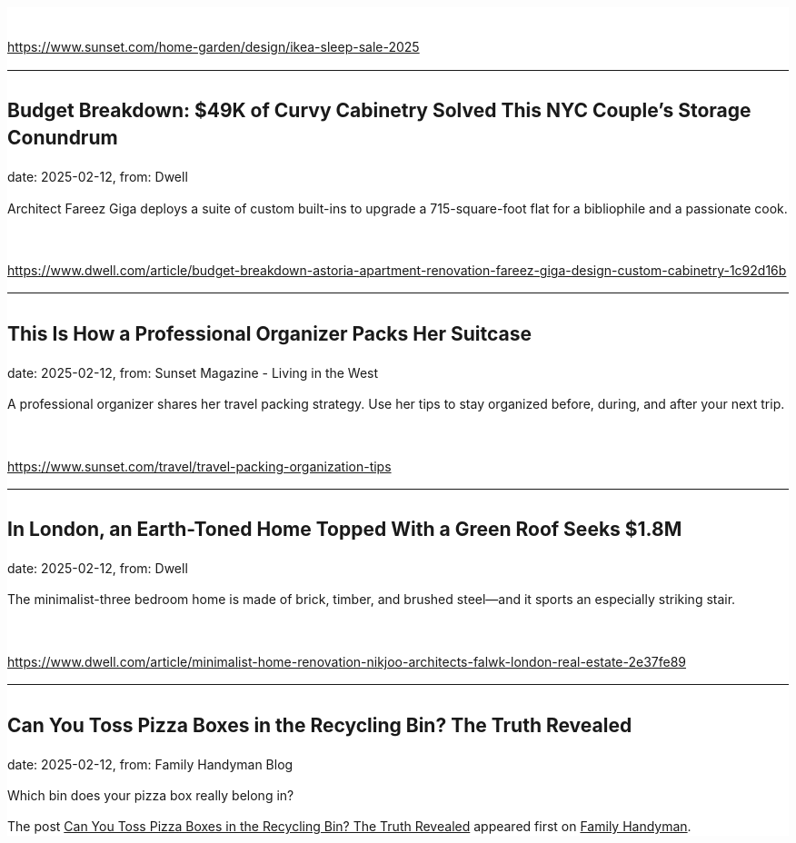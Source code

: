 <br> 

<https://www.sunset.com/home-garden/design/ikea-sleep-sale-2025>

---

## Budget Breakdown: $49K of Curvy Cabinetry Solved This NYC Couple’s Storage Conundrum

date: 2025-02-12, from: Dwell

Architect Fareez Giga deploys a suite of custom built-ins to upgrade a 715-square-foot flat for a bibliophile and a passionate cook. 

<br> 

<https://www.dwell.com/article/budget-breakdown-astoria-apartment-renovation-fareez-giga-design-custom-cabinetry-1c92d16b>

---

## This Is How a Professional Organizer Packs Her Suitcase

date: 2025-02-12, from: Sunset Magazine - Living in the West

A professional organizer shares her travel packing strategy. Use her tips to stay organized before, during, and after your next trip. 

<br> 

<https://www.sunset.com/travel/travel-packing-organization-tips>

---

## In London, an Earth-Toned Home Topped With a Green Roof Seeks $1.8M

date: 2025-02-12, from: Dwell

The minimalist-three bedroom home is made of brick, timber, and brushed steel—and it sports an especially striking stair. 

<br> 

<https://www.dwell.com/article/minimalist-home-renovation-nikjoo-architects-falwk-london-real-estate-2e37fe89>

---

## Can You Toss Pizza Boxes in the Recycling Bin? The Truth Revealed

date: 2025-02-12, from: Family Handyman Blog

<p>Which bin does your pizza box really belong in?</p>
<p>The post <a href="https://www.familyhandyman.com/article/can-you-recycle-pizza-boxes/">Can You Toss Pizza Boxes in the Recycling Bin? The Truth Revealed</a> appeared first on <a href="https://www.familyhandyman.com">Family Handyman</a>.</p>
 